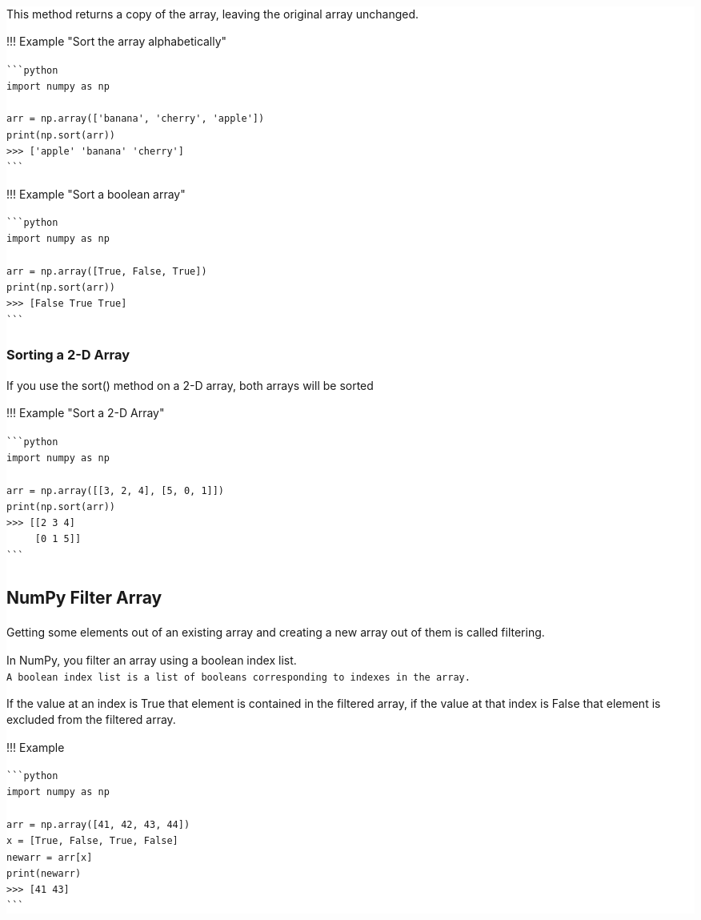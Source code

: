 This method returns a copy of the array, leaving the original array unchanged.   

!!! Example "Sort the array alphabetically"

    ```python
    import numpy as np

    arr = np.array(['banana', 'cherry', 'apple'])
    print(np.sort(arr))
    >>> ['apple' 'banana' 'cherry']
    ```

!!! Example "Sort a boolean array"

    ```python
    import numpy as np

    arr = np.array([True, False, True])
    print(np.sort(arr))
    >>> [False True True]
    ```

### Sorting a 2-D Array

If you use the sort() method on a 2-D array, both arrays will be sorted  

!!! Example "Sort a 2-D Array"

    ```python
    import numpy as np

    arr = np.array([[3, 2, 4], [5, 0, 1]])
    print(np.sort(arr))
    >>> [[2 3 4]
         [0 1 5]]
    ```

## NumPy Filter Array

Getting some elements out of an existing array and creating a new array out of them is called filtering.   

In NumPy, you filter an array using a boolean index list.   
`A boolean index list is a list of booleans corresponding to indexes in the array.`

If the value at an index is True that element is contained in the filtered array, if the value at that index is False that element is excluded from the filtered array.   

!!! Example

    ```python
    import numpy as np

    arr = np.array([41, 42, 43, 44])
    x = [True, False, True, False]
    newarr = arr[x]
    print(newarr)
    >>> [41 43]
    ```
